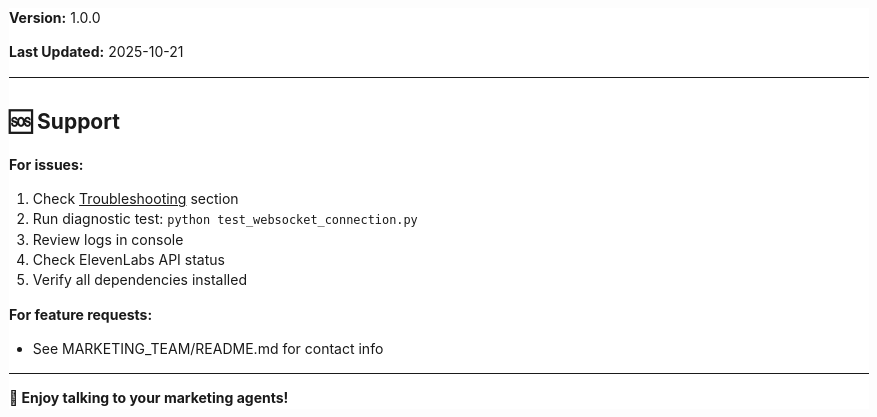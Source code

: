 **Version:** 1.0.0

**Last Updated:** 2025-10-21

---

## 🆘 Support

**For issues:**
1. Check [Troubleshooting](#troubleshooting) section
2. Run diagnostic test: `python test_websocket_connection.py`
3. Review logs in console
4. Check ElevenLabs API status
5. Verify all dependencies installed

**For feature requests:**
- See MARKETING_TEAM/README.md for contact info

---

**🎉 Enjoy talking to your marketing agents!**
